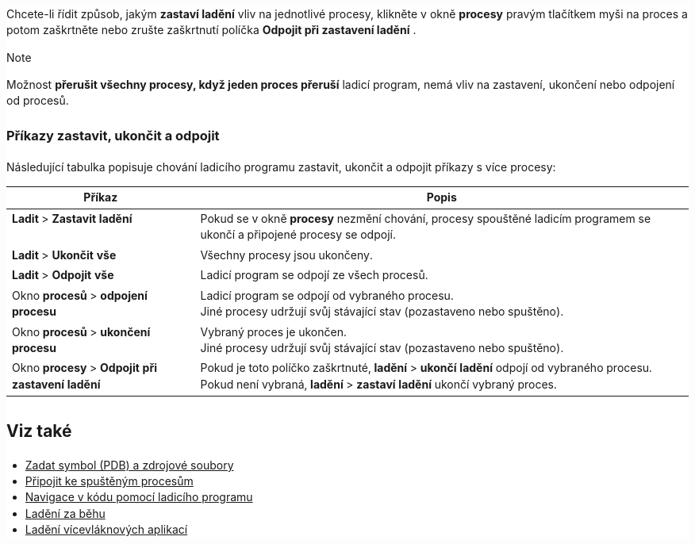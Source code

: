 Chcete-li řídit způsob, jakým **zastaví ladění** vliv na jednotlivé procesy, klikněte v okně **procesy** pravým tlačítkem myši na proces a potom zaškrtněte nebo zrušte zaškrtnutí políčka **Odpojit při zastavení ladění** .

>[!NOTE]
>Možnost **přerušit všechny procesy, když jeden proces přeruší** ladicí program, nemá vliv na zastavení, ukončení nebo odpojení od procesů.

### <a name="stop-terminate-and-detach-commands"></a>Příkazy zastavit, ukončit a odpojit

Následující tabulka popisuje chování ladicího programu zastavit, ukončit a odpojit příkazy s více procesy:

|**Příkaz**|**Popis**|
|-|-|
|**Ladit**  >  **Zastavit ladění**|Pokud se v okně **procesy** nezmění chování, procesy spouštěné ladicím programem se ukončí a připojené procesy se odpojí.|
|**Ladit**  >  **Ukončit vše**|Všechny procesy jsou ukončeny.|
|**Ladit**  >  **Odpojit vše**|Ladicí program se odpojí ze všech procesů.|
|Okno **procesů** > **odpojení procesu**|Ladicí program se odpojí od vybraného procesu.<br />Jiné procesy udržují svůj stávající stav (pozastaveno nebo spuštěno).|
|Okno **procesů** > **ukončení procesu**|Vybraný proces je ukončen.<br />Jiné procesy udržují svůj stávající stav (pozastaveno nebo spuštěno).|
|Okno **procesy** > **Odpojit při zastavení ladění**|Pokud je toto políčko zaškrtnuté, **ladění**  >  **ukončí ladění** odpojí od vybraného procesu. <br />Pokud není vybraná, **ladění**  >  **zastaví ladění** ukončí vybraný proces. |

## <a name="see-also"></a>Viz také

- [Zadat symbol (PDB) a zdrojové soubory](../debugger/specify-symbol-dot-pdb-and-source-files-in-the-visual-studio-debugger.md)
- [Připojit ke spuštěným procesům](../debugger/attach-to-running-processes-with-the-visual-studio-debugger.md)
- [Navigace v kódu pomocí ladicího programu](../debugger/navigating-through-code-with-the-debugger.md)
- [Ladění za běhu](../debugger/just-in-time-debugging-in-visual-studio.md)
- [Ladění vícevláknových aplikací](../debugger/debug-multithreaded-applications-in-visual-studio.md)